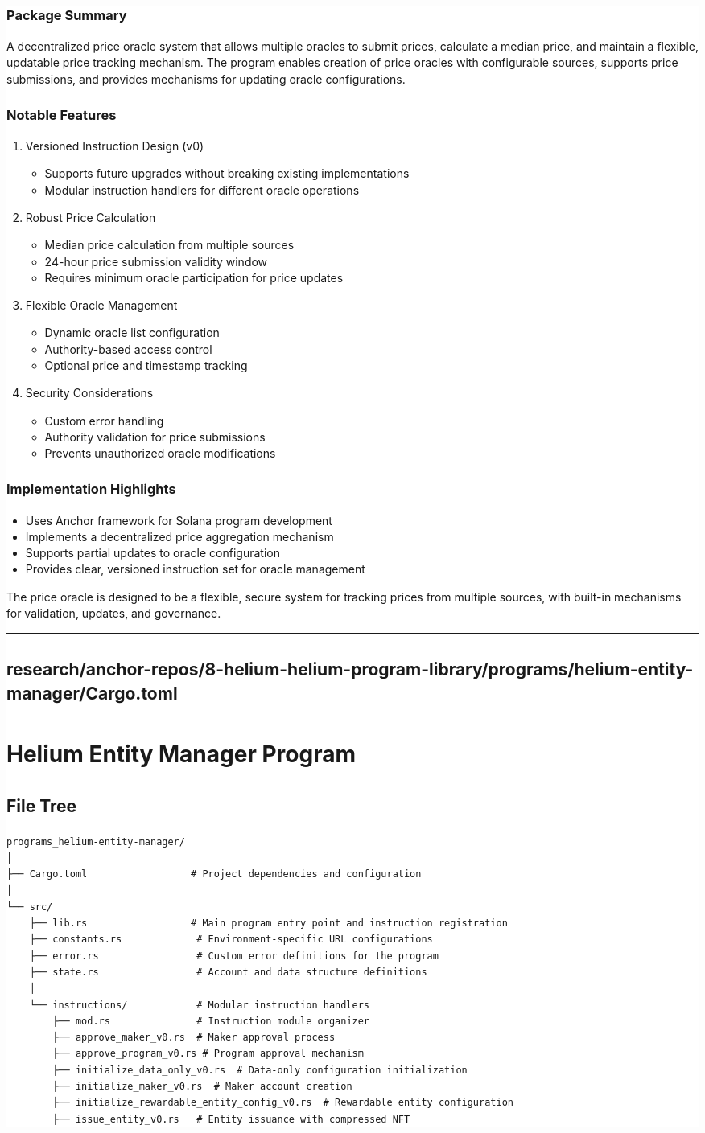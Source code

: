 ### Package Summary
A decentralized price oracle system that allows multiple oracles to submit prices, calculate a median price, and maintain a flexible, updatable price tracking mechanism. The program enables creation of price oracles with configurable sources, supports price submissions, and provides mechanisms for updating oracle configurations.

### Notable Features
1. Versioned Instruction Design (v0)
   - Supports future upgrades without breaking existing implementations
   - Modular instruction handlers for different oracle operations

2. Robust Price Calculation
   - Median price calculation from multiple sources
   - 24-hour price submission validity window
   - Requires minimum oracle participation for price updates

3. Flexible Oracle Management
   - Dynamic oracle list configuration
   - Authority-based access control
   - Optional price and timestamp tracking

4. Security Considerations
   - Custom error handling
   - Authority validation for price submissions
   - Prevents unauthorized oracle modifications

### Implementation Highlights
- Uses Anchor framework for Solana program development
- Implements a decentralized price aggregation mechanism
- Supports partial updates to oracle configuration
- Provides clear, versioned instruction set for oracle management

The price oracle is designed to be a flexible, secure system for tracking prices from multiple sources, with built-in mechanisms for validation, updates, and governance.

---

## research/anchor-repos/8-helium-helium-program-library/programs/helium-entity-manager/Cargo.toml

# Helium Entity Manager Program

## File Tree
```
programs_helium-entity-manager/
│
├── Cargo.toml                  # Project dependencies and configuration
│
└── src/
    ├── lib.rs                  # Main program entry point and instruction registration
    ├── constants.rs             # Environment-specific URL configurations
    ├── error.rs                 # Custom error definitions for the program
    ├── state.rs                 # Account and data structure definitions
    │
    └── instructions/            # Modular instruction handlers
        ├── mod.rs               # Instruction module organizer
        ├── approve_maker_v0.rs  # Maker approval process
        ├── approve_program_v0.rs # Program approval mechanism
        ├── initialize_data_only_v0.rs  # Data-only configuration initialization
        ├── initialize_maker_v0.rs  # Maker account creation
        ├── initialize_rewardable_entity_config_v0.rs  # Rewardable entity configuration
        ├── issue_entity_v0.rs   # Entity issuance with compressed NFT
```